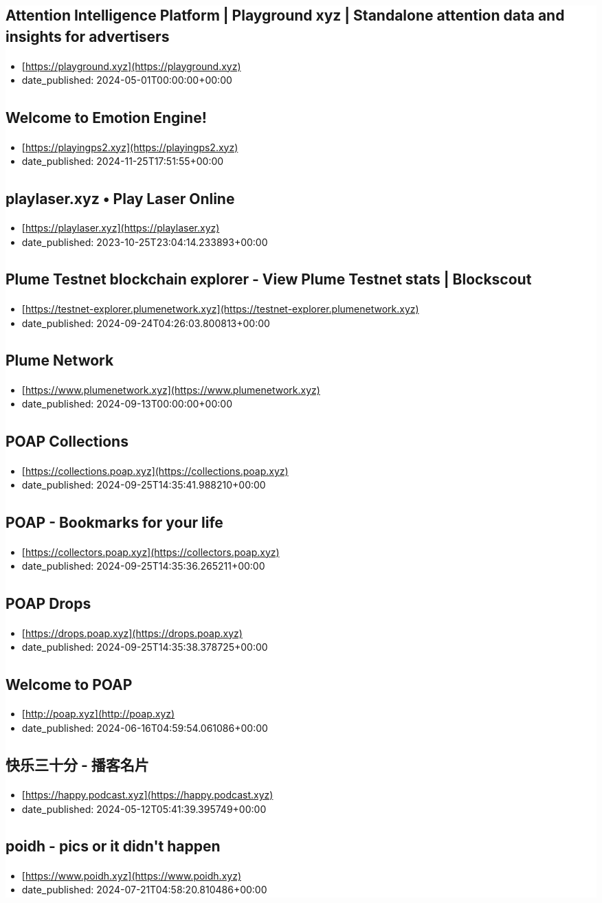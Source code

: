  ## Attention Intelligence Platform | Playground xyz | Standalone attention data and insights for advertisers
 - [https://playground.xyz](https://playground.xyz)
 - date_published: 2024-05-01T00:00:00+00:00

 ## Welcome to Emotion Engine!
 - [https://playingps2.xyz](https://playingps2.xyz)
 - date_published: 2024-11-25T17:51:55+00:00

 ## playlaser.xyz • Play Laser Online
 - [https://playlaser.xyz](https://playlaser.xyz)
 - date_published: 2023-10-25T23:04:14.233893+00:00

 ## Plume Testnet blockchain explorer - View Plume Testnet stats | Blockscout
 - [https://testnet-explorer.plumenetwork.xyz](https://testnet-explorer.plumenetwork.xyz)
 - date_published: 2024-09-24T04:26:03.800813+00:00

 ## Plume Network
 - [https://www.plumenetwork.xyz](https://www.plumenetwork.xyz)
 - date_published: 2024-09-13T00:00:00+00:00

 ## POAP Collections
 - [https://collections.poap.xyz](https://collections.poap.xyz)
 - date_published: 2024-09-25T14:35:41.988210+00:00

 ## POAP - Bookmarks for your life
 - [https://collectors.poap.xyz](https://collectors.poap.xyz)
 - date_published: 2024-09-25T14:35:36.265211+00:00

 ## POAP Drops
 - [https://drops.poap.xyz](https://drops.poap.xyz)
 - date_published: 2024-09-25T14:35:38.378725+00:00

 ## Welcome to POAP
 - [http://poap.xyz](http://poap.xyz)
 - date_published: 2024-06-16T04:59:54.061086+00:00

 ## 快乐三十分 - 播客名片
 - [https://happy.podcast.xyz](https://happy.podcast.xyz)
 - date_published: 2024-05-12T05:41:39.395749+00:00

 ## poidh - pics or it didn't happen
 - [https://www.poidh.xyz](https://www.poidh.xyz)
 - date_published: 2024-07-21T04:58:20.810486+00:00
